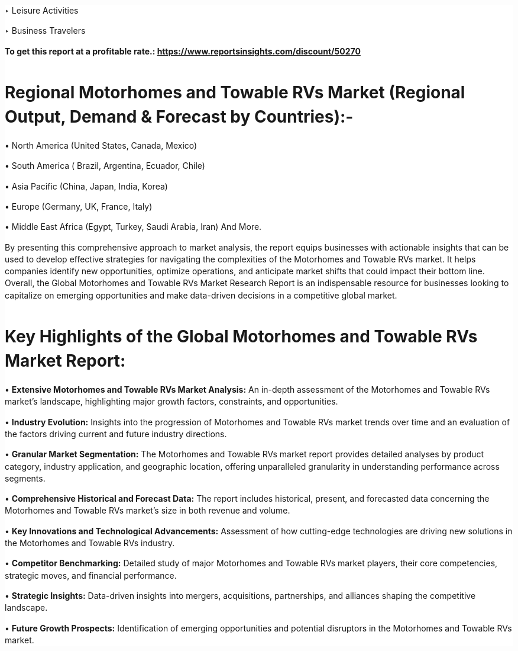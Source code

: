 ‣ Leisure Activities

‣ Business Travelers

<strong>To get this report at a profitable rate.: <a href=https://www.reportsinsights.com/discount/50270>https://www.reportsinsights.com/discount/50270</a></strong></font>

# <strong>Regional Motorhomes and Towable RVs Market (Regional Output, Demand &amp; Forecast by Countries):-</strong>

• North America (United States, Canada, Mexico)

• South America ( Brazil, Argentina, Ecuador, Chile)

• Asia Pacific (China, Japan, India, Korea)

• Europe (Germany, UK, France, Italy)

• Middle East Africa (Egypt, Turkey, Saudi Arabia, Iran) And More.

By presenting this comprehensive approach to market analysis, the report equips businesses with actionable insights that can be used to develop effective strategies for navigating the complexities of the Motorhomes and Towable RVs market. It helps companies identify new opportunities, optimize operations, and anticipate market shifts that could impact their bottom line. Overall, the Global Motorhomes and Towable RVs Market Research Report is an indispensable resource for businesses looking to capitalize on emerging opportunities and make data-driven decisions in a competitive global market.

# <strong>Key Highlights of the Global Motorhomes and Towable RVs Market Report:</strong>

• <strong>Extensive Motorhomes and Towable RVs Market Analysis:</strong> An in-depth assessment of the Motorhomes and Towable RVs market’s landscape, highlighting major growth factors, constraints, and opportunities.

• <strong>Industry Evolution:</strong> Insights into the progression of Motorhomes and Towable RVs market trends over time and an evaluation of the factors driving current and future industry directions.

• <strong>Granular Market Segmentation:</strong> The Motorhomes and Towable RVs market report provides detailed analyses by product category, industry application, and geographic location, offering unparalleled granularity in understanding performance across segments.

• <strong>Comprehensive Historical and Forecast Data:</strong> The report includes historical, present, and forecasted data concerning the Motorhomes and Towable RVs market’s size in both revenue and volume.

• <strong>Key Innovations and Technological Advancements:</strong> Assessment of how cutting-edge technologies are driving new solutions in the Motorhomes and Towable RVs industry.

• <strong>Competitor Benchmarking:</strong> Detailed study of major Motorhomes and Towable RVs market players, their core competencies, strategic moves, and financial performance.

• <strong>Strategic Insights:</strong> Data-driven insights into mergers, acquisitions, partnerships, and alliances shaping the competitive landscape.

• <strong>Future Growth Prospects:</strong> Identification of emerging opportunities and potential disruptors in the Motorhomes and Towable RVs market.
